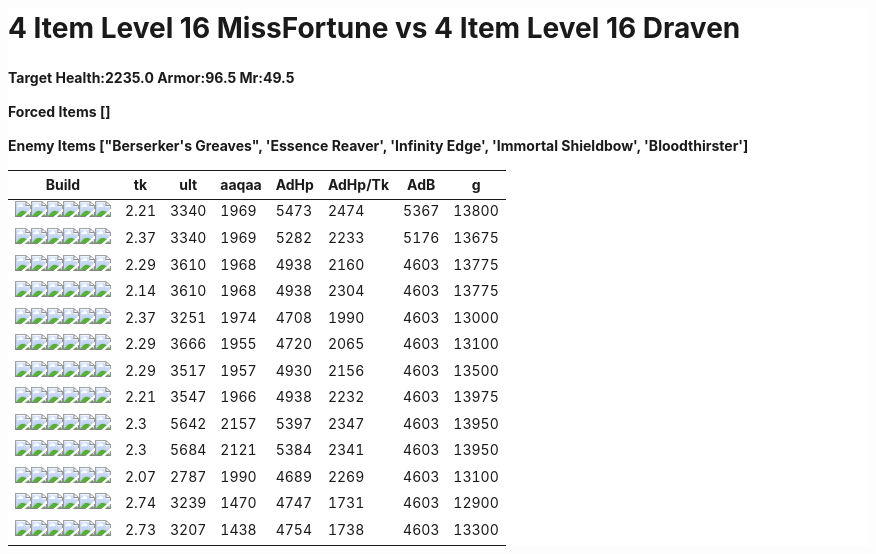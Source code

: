 



















































# 4 Item Level 16 MissFortune vs 4 Item Level 16 Draven

**Target Health:2235.0 Armor:96.5 Mr:49.5**


**Forced Items []**


**Enemy Items ["Berserker's Greaves", 'Essence Reaver', 'Infinity Edge', 'Immortal Shieldbow', 'Bloodthirster']**




Build | tk | ult | aaqaa | AdHp | AdHp/Tk | AdB | g
-|-|-|-|-|-|-|-
![](/item/3004.png)![](/item/3071.png)![](/item/6672.png)![](/item/3124.png)![](/item/1001.png)![](/item/1038.png)|2.21|3340|1969|5473|2474|5367|13800
![](/item/3004.png)![](/item/3161.png)![](/item/6672.png)![](/item/3124.png)![](/item/1001.png)![](/item/1037.png)|2.37|3340|1969|5282|2233|5176|13675
![](/item/3074.png)![](/item/6672.png)![](/item/3124.png)![](/item/6693.png)![](/item/1001.png)![](/item/1037.png)|2.29|3610|1968|4938|2160|4603|13775
![](/item/3074.png)![](/item/6672.png)![](/item/3124.png)![](/item/6696.png)![](/item/1001.png)![](/item/1037.png)|2.14|3610|1968|4938|2304|4603|13775
![](/item/3179.png)![](/item/3508.png)![](/item/6672.png)![](/item/3124.png)![](/item/1001.png)![](/item/1038.png)|2.37|3251|1974|4708|1990|4603|13000
![](/item/3179.png)![](/item/6672.png)![](/item/6696.png)![](/item/3124.png)![](/item/1001.png)![](/item/1038.png)|2.29|3666|1955|4720|2065|4603|13100
![](/item/3074.png)![](/item/6672.png)![](/item/3124.png)![](/item/3179.png)![](/item/1001.png)![](/item/1038.png)|2.29|3517|1957|4930|2156|4603|13500
![](/item/3074.png)![](/item/6672.png)![](/item/3124.png)![](/item/6694.png)![](/item/1001.png)![](/item/1037.png)|2.21|3547|1966|4938|2232|4603|13975
![](/item/3072.png)![](/item/3142.png)![](/item/3036.png)![](/item/6672.png)![](/item/1038.png)![](/item/1036.png)|2.3|5642|2157|5397|2347|4603|13950
![](/item/3072.png)![](/item/3142.png)![](/item/6672.png)![](/item/6676.png)![](/item/1038.png)![](/item/1036.png)|2.3|5684|2121|5384|2341|4603|13950
![](/item/3006.png)![](/item/3091.png)![](/item/6672.png)![](/item/3124.png)![](/item/1038.png)![](/item/1038.png)|2.07|2787|1990|4689|2269|4603|13100
![](/item/3006.png)![](/item/3091.png)![](/item/6672.png)![](/item/6693.png)![](/item/1038.png)![](/item/1038.png)|2.74|3239|1470|4747|1731|4603|12900
![](/item/3031.png)![](/item/3006.png)![](/item/3115.png)![](/item/6672.png)![](/item/1038.png)![](/item/1038.png)|2.73|3207|1438|4754|1738|4603|13300